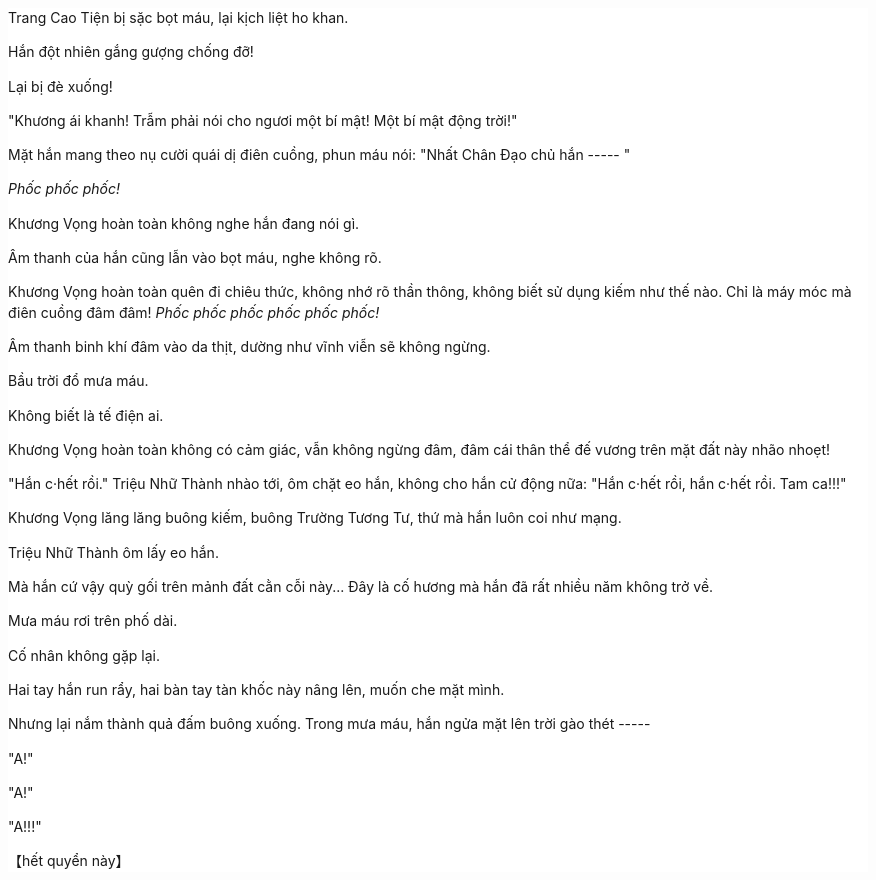 Trang Cao Tiện bị sặc bọt máu, lại kịch liệt ho khan.

Hắn đột nhiên gắng gượng chống đỡ!

Lại bị đè xuống!

"Khương ái khanh! Trẫm phải nói cho ngươi một bí mật! Một bí mật động trời!"

Mặt hắn mang theo nụ cười quái dị điên cuồng, phun máu nói: "Nhất Chân Đạo chủ hắn ----- "

*Phốc phốc phốc!*

Khương Vọng hoàn toàn không nghe hắn đang nói gì.

Âm thanh của hắn cũng lẫn vào bọt máu, nghe không rõ.

Khương Vọng hoàn toàn quên đi chiêu thức, không nhớ rõ thần thông, không biết sử dụng kiếm như thế nào. Chỉ là máy móc mà điên cuồng đâm đâm! *Phốc phốc phốc phốc phốc phốc!*

Âm thanh binh khí đâm vào da thịt, dường như vĩnh viễn sẽ không ngừng.

Bầu trời đổ mưa máu.

Không biết là tế điện ai.

Khương Vọng hoàn toàn không có cảm giác, vẫn không ngừng đâm, đâm cái thân thể đế vương trên mặt đất này nhão nhoẹt!

"Hắn c·hết rồi." Triệu Nhữ Thành nhào tới, ôm chặt eo hắn, không cho hắn cử động nữa: "Hắn c·hết rồi, hắn c·hết rồi. Tam ca!!!"

Khương Vọng lăng lăng buông kiếm, buông Trường Tương Tư, thứ mà hắn luôn coi như mạng.

Triệu Nhữ Thành ôm lấy eo hắn.

Mà hắn cứ vậy quỳ gối trên mảnh đất cằn cỗi này... Đây là cố hương mà hắn đã rất nhiều năm không trở về.

Mưa máu rơi trên phố dài.

Cố nhân không gặp lại.

Hai tay hắn run rẩy, hai bàn tay tàn khốc này nâng lên, muốn che mặt mình.

Nhưng lại nắm thành quả đấm buông xuống. Trong mưa máu, hắn ngửa mặt lên trời gào thét -----

"A!"

"A!"

"A!!!"

【hết quyển này】